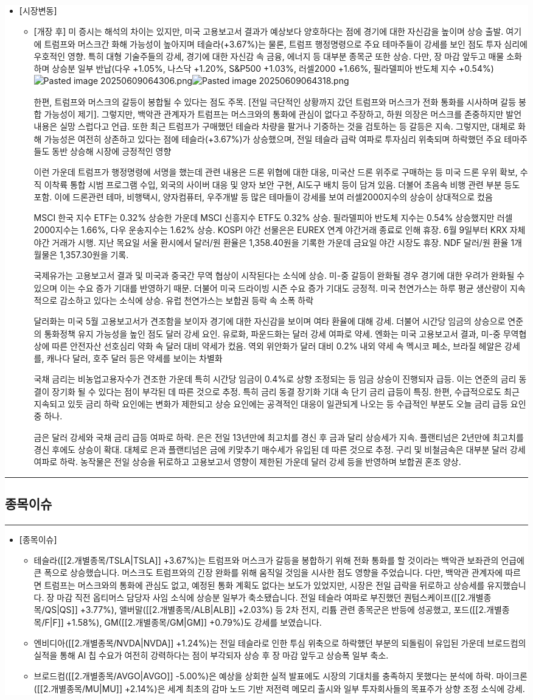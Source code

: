 

- [시장변동]
	  
	- [개장 후] 미 증시는 해석의 차이는 있지만, 미국 고용보고서 결과가 예상보다 양호하다는 점에 경기에 대한 자신감을 높이며 상승 출발. 여기에 트럼프와 머스크간 화해 가능성이 높아지며 테슬라(+3.67%)는 물론, 트럼프 행정명령으로 주요 테마주들이 강세를 보인 점도 투자 심리에 우호적인 영향. 특히 대형 기술주들의 강세, 경기에 대한 자신감 속 금융, 에너지 등 대부분 종목군 또한 상승. 다만, 장 마감 앞두고 매물 소화하며 상승분 일부 반납(다우 +1.05%, 나스닥 +1.20%, S&P500 +1.03%, 러셀2000 +1.66%, 필라델피아 반도체 지수 +0.54%) ![Pasted image 20250609064306.png](/img/user/attachments/Pasted%20image%2020250609064306.png)![Pasted image 20250609064318.png](/img/user/attachments/Pasted%20image%2020250609064318.png)
	  
	  한편, 트럼프와 머스크의 갈등이 봉합될 수 있다는 점도 주목. [전일 극단적인 상황까지 갔던 트럼프와 머스크가 전화 통화를 시사하며 갈등 봉합 가능성이 제기]. 그렇지만, 백악관 관계자가 트럼프는 머스크와의 통화에 관심이 없다고 주장하고, 하원 의장은 머스크를 존중하지만 발언 내용은 실망 스럽다고 언급. 또한 최근 트럼프가 구매했던 테슬라 차량을 팔거나 기중하는 것을 검토하는 등 갈등은 지속. 그렇지만, 대체로 화해 가능성은 여전히 상존하고 있다는 점에 테슬라(+3.67%)가 상승했으며, 전일 테슬라 급락 여파로 투자심리 위축되며 하락했던 주요 테마주들도 동반 상승해 시장에 긍정적인 영향
	  
	  이런 가운데 트럼프가 행정명령에 서명을 했는데 관련 내용은 드론 위협에 대한 대응, 미국산 드론 위주로 구매하는 등 미국 드론 우위 확보, 수직 이착륙 통합 시범 프로그램 수입, 외국의 사이버 대응 및 양자 보안 구현, AI도구 배치 등이 담겨 있음. 더불어 초음속 비행 관련 부분 등도 포함. 이에 드론관련 테마, 비행택시, 양자컴퓨터, 우주개발 등 많은 테마들이 강세를 보여 러셀2000지수의 상승이 상대적으로 컸음
	  
	  MSCI 한국 지수 ETF는 0.32% 상승한 가운데 MSCI 신흥지수 ETF도 0.32% 상승. 필라델피아 반도체 지수는 0.54% 상승했지만 러셀2000지수는 1.66%, 다우 운송지수는 1.62% 상승. KOSPI 야간 선물은은 EUREX 연계 야간거래 종료로 인해 휴장. 6월 9일부터 KRX 자체 야간 거래가 시행. 지난 목요일 서울 환시에서 달러/원 환율은 1,358.40원을 기록한 가운데 금요일 야간 시장도 휴장. NDF 달러/원 환율 1개월물은 1,357.30원을 기록. 
	  
	  국제유가는 고용보고서 결과 및 미국과 중국간 무역 협상이 시작된다는 소식에 상승. 미-중 갈등이 완화될 경우 경기에 대한 우려가 완화될 수 있으며 이는 수요 증가 기대를 반영하기 때문. 더불어 미국 드라이빙 시즌 수요 증가 기대도 긍정적. 미국 천연가스는 하루 평균 생산량이 지속적으로 감소하고 있다는 소식에 상승. 유럽 천연가스는 보합권 등락 속 소폭 하락
	  
	  달러화는 미국 5월 고용보고서가 견조함을 보이자 경기에 대한 자신감을 보이며 여타 환율에 대해 강세. 더불어 시간당 임금의 상승으로 연준의 통화정책 유지 가능성을 높인 점도 달러 강세 요인. 유로화, 파운드화는 달러 강세 여파로 약세. 엔화는 미국 고용보고서 결과, 미-중 무역협상에 따른 안전자산 선호심리 약화 속 달러 대비 약세가 컸음. 역외 위안화가 달러 대비 0.2% 내외 약세 속 멕시코 페소, 브라질 헤알은 강세를, 캐나다 달러, 호주 달러 등은 약세를 보이는 차별화
	  
	  국채 금리는 비농업고용자수가 견조한 가운데 특히 시간당 임금이 0.4%로 상향 조정되는 등 임금 상승이 진행되자 급등. 이는 연준의 금리 동결이 장기화 될 수 있다는 점이 부각된 데 따른 것으로 추정.  특히 금리 동결 장기화 기대 속 단기 금리 급등이 특징. 한편, 수급적으로도 최근 지속되고 있듯 금리 하락 요인에는 변화가 제한되고 상승 요인에는 공격적인 대응이 일관되게 나오는 등 수급적인 부분도 오늘 금리 급등 요인 중 하나. 
	  
	  금은 달러 강세와 국채 금리 급등 여파로 하락. 은은 전일 13년만에 최고치를 경신 후 금과 달리 상승세가 지속. 플랜티넘은 2년만에 최고치를 경신 후에도 상승이 확대. 대체로 은과 플랜티넘은 금에 키맞추기 매수세가 유입된 데 따른 것으로 추정. 구리 및 비철금속은 대부분 달러 강세 여파로 하락. 농작물은 전일 상승을 뒤로하고 고용보고서 영향이 제한된 가운데 달러 강세 등을 반영하며 보합권 혼조 양상.

-------- 
## 종목이슈

--- 

- [종목이슈]
	- 테슬라([[2.개별종목/TSLA\|TSLA]] +3.67%)는 트럼프와 머스크가 갈등을 봉합하기 위해 전화 통화를 할 것이라는 백악관 보좌관의 언급에 큰 폭으로 상승했습니다. 머스크도 트럼프와의 긴장 완화를 위해 움직일 것임을 시사한 점도 영향을 주었습니다. 다만, 백악관 관계자에 따르면 트럼프는 머스크와의 통화에 관심도 없고, 예정된 통화 계획도 없다는 보도가 있었지만, 시장은 전일 급락을 뒤로하고 상승세를 유지했습니다. 장 마감 직전 옵티머스 담당자 사임 소식에 상승분 일부가 축소됐습니다. 전일 테슬라 여파로 부진했던 퀀텀스케이프([[2.개별종목/QS\|QS]] +3.77%), 앨버말([[2.개별종목/ALB\|ALB]] +2.03%) 등 2차 전지, 리튬 관련 종목군은 반등에 성공했고, 포드([[2.개별종목/F\|F]] +1.58%), GM([[2.개별종목/GM\|GM]] +0.79%)도 강세를 보였습니다.
	  
	- 엔비디아([[2.개별종목/NVDA\|NVDA]] +1.24%)는 전일 테슬라로 인한 투심 위축으로 하락했던 부분의 되돌림이 유입된 가운데 브로드컴의 실적을 통해 AI 칩 수요가 여전히 강력하다는 점이 부각되자 상승 후 장 마감 앞두고 상승폭 일부 축소. 
	  
	- 브로드컴([[2.개별종목/AVGO\|AVGO]] -5.00%)은 예상을 상회한 실적 발표에도 시장의 기대치를 충족하지 못했다는 분석에 하락. 마이크론([[2.개별종목/MU\|MU]] +2.14%)은 세계 최초의 감마 노드 기반 저전력 메모리 출시와 일부 투자회사들의 목표주가 상향 조정 소식에 강세. 
	  